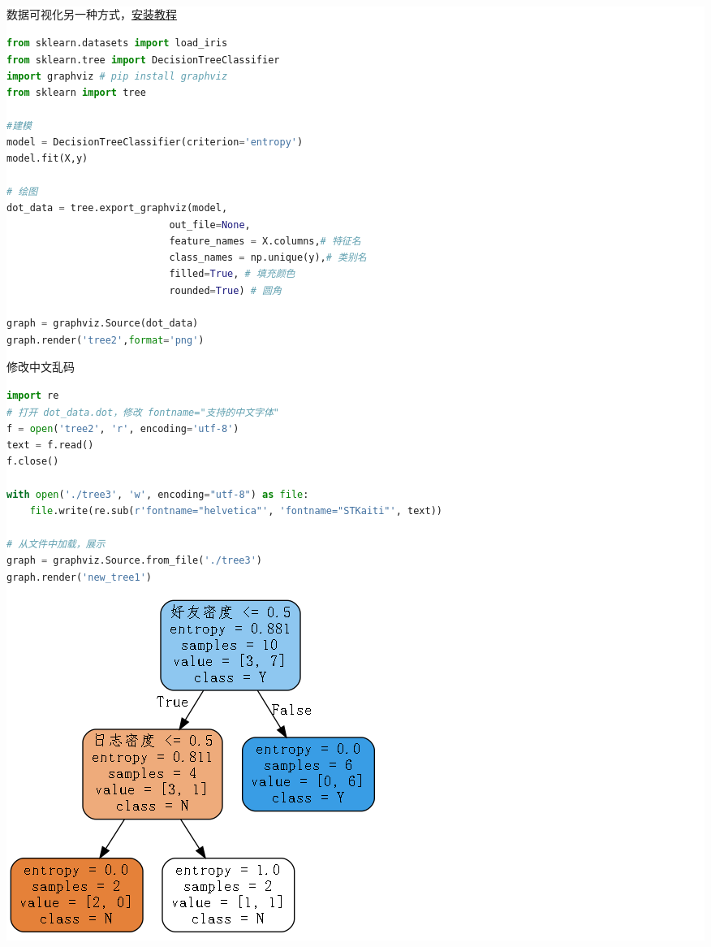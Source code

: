 数据可视化另一种方式，[安装教程](https://blog.csdn.net/Soft_Po/article/details/118899477)

```Python
from sklearn.datasets import load_iris
from sklearn.tree import DecisionTreeClassifier
import graphviz # pip install graphviz
from sklearn import tree

#建模
model = DecisionTreeClassifier(criterion='entropy')
model.fit(X,y)

# 绘图
dot_data = tree.export_graphviz(model, 
                            out_file=None, 
                            feature_names = X.columns,# 特征名
                            class_names = np.unique(y),# 类别名
                            filled=True, # 填充颜色
                            rounded=True) # 圆角

graph = graphviz.Source(dot_data)
graph.render('tree2',format='png')
```



修改中文乱码

```Python
import re
# 打开 dot_data.dot，修改 fontname="支持的中文字体"
f = open('tree2', 'r', encoding='utf-8')
text = f.read()
f.close()

with open('./tree3', 'w', encoding="utf-8") as file:
    file.write(re.sub(r'fontname="helvetica"', 'fontname="STKaiti"', text))

# 从文件中加载，展示
graph = graphviz.Source.from_file('./tree3')
graph.render('new_tree1')
```

![](./images/5-Account.png)
